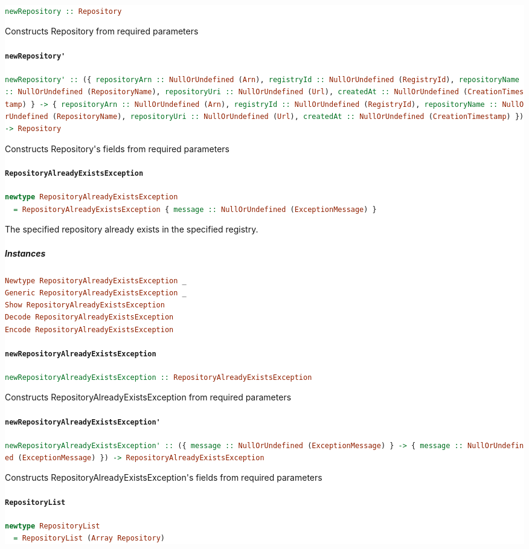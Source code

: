 ``` purescript
newRepository :: Repository
```

Constructs Repository from required parameters

#### `newRepository'`

``` purescript
newRepository' :: ({ repositoryArn :: NullOrUndefined (Arn), registryId :: NullOrUndefined (RegistryId), repositoryName :: NullOrUndefined (RepositoryName), repositoryUri :: NullOrUndefined (Url), createdAt :: NullOrUndefined (CreationTimestamp) } -> { repositoryArn :: NullOrUndefined (Arn), registryId :: NullOrUndefined (RegistryId), repositoryName :: NullOrUndefined (RepositoryName), repositoryUri :: NullOrUndefined (Url), createdAt :: NullOrUndefined (CreationTimestamp) }) -> Repository
```

Constructs Repository's fields from required parameters

#### `RepositoryAlreadyExistsException`

``` purescript
newtype RepositoryAlreadyExistsException
  = RepositoryAlreadyExistsException { message :: NullOrUndefined (ExceptionMessage) }
```

<p>The specified repository already exists in the specified registry.</p>

##### Instances
``` purescript
Newtype RepositoryAlreadyExistsException _
Generic RepositoryAlreadyExistsException _
Show RepositoryAlreadyExistsException
Decode RepositoryAlreadyExistsException
Encode RepositoryAlreadyExistsException
```

#### `newRepositoryAlreadyExistsException`

``` purescript
newRepositoryAlreadyExistsException :: RepositoryAlreadyExistsException
```

Constructs RepositoryAlreadyExistsException from required parameters

#### `newRepositoryAlreadyExistsException'`

``` purescript
newRepositoryAlreadyExistsException' :: ({ message :: NullOrUndefined (ExceptionMessage) } -> { message :: NullOrUndefined (ExceptionMessage) }) -> RepositoryAlreadyExistsException
```

Constructs RepositoryAlreadyExistsException's fields from required parameters

#### `RepositoryList`

``` purescript
newtype RepositoryList
  = RepositoryList (Array Repository)
```
